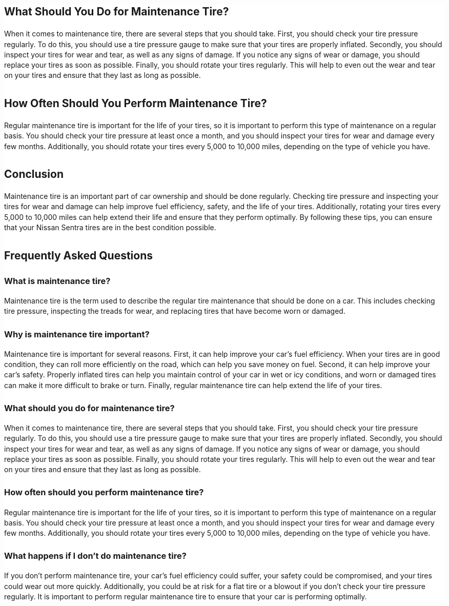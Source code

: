 <h2>What Should You Do for Maintenance Tire?</h2>

<p>When it comes to maintenance tire, there are several steps that you should take. First, you should check your tire pressure regularly. To do this, you should use a tire pressure gauge to make sure that your tires are properly inflated. Secondly, you should inspect your tires for wear and tear, as well as any signs of damage. If you notice any signs of wear or damage, you should replace your tires as soon as possible. Finally, you should rotate your tires regularly. This will help to even out the wear and tear on your tires and ensure that they last as long as possible.</p>

<h2>How Often Should You Perform Maintenance Tire?</h2>

<p>Regular maintenance tire is important for the life of your tires, so it is important to perform this type of maintenance on a regular basis. You should check your tire pressure at least once a month, and you should inspect your tires for wear and damage every few months. Additionally, you should rotate your tires every 5,000 to 10,000 miles, depending on the type of vehicle you have.</p>

<h2>Conclusion</h2>

<p>Maintenance tire is an important part of car ownership and should be done regularly. Checking tire pressure and inspecting your tires for wear and damage can help improve fuel efficiency, safety, and the life of your tires. Additionally, rotating your tires every 5,000 to 10,000 miles can help extend their life and ensure that they perform optimally. By following these tips, you can ensure that your Nissan Sentra tires are in the best condition possible.</p>

<h2>Frequently Asked Questions</h2>

<h3>What is maintenance tire?</h3>
<p>Maintenance tire is the term used to describe the regular tire maintenance that should be done on a car. This includes checking tire pressure, inspecting the treads for wear, and replacing tires that have become worn or damaged.</p>

<h3>Why is maintenance tire important?</h3>
<p>Maintenance tire is important for several reasons. First, it can help improve your car’s fuel efficiency. When your tires are in good condition, they can roll more efficiently on the road, which can help you save money on fuel. Second, it can help improve your car’s safety. Properly inflated tires can help you maintain control of your car in wet or icy conditions, and worn or damaged tires can make it more difficult to brake or turn. Finally, regular maintenance tire can help extend the life of your tires.</p>

<h3>What should you do for maintenance tire?</h3>
<p>When it comes to maintenance tire, there are several steps that you should take. First, you should check your tire pressure regularly. To do this, you should use a tire pressure gauge to make sure that your tires are properly inflated. Secondly, you should inspect your tires for wear and tear, as well as any signs of damage. If you notice any signs of wear or damage, you should replace your tires as soon as possible. Finally, you should rotate your tires regularly. This will help to even out the wear and tear on your tires and ensure that they last as long as possible.</p>

<h3>How often should you perform maintenance tire?</h3>
<p>Regular maintenance tire is important for the life of your tires, so it is important to perform this type of maintenance on a regular basis. You should check your tire pressure at least once a month, and you should inspect your tires for wear and damage every few months. Additionally, you should rotate your tires every 5,000 to 10,000 miles, depending on the type of vehicle you have.</p>

<h3>What happens if I don’t do maintenance tire?</h3>
<p>If you don’t perform maintenance tire, your car’s fuel efficiency could suffer, your safety could be compromised, and your tires could wear out more quickly. Additionally, you could be at risk for a flat tire or a blowout if you don’t check your tire pressure regularly. It is important to perform regular maintenance tire to ensure that your car is performing optimally.</p>
